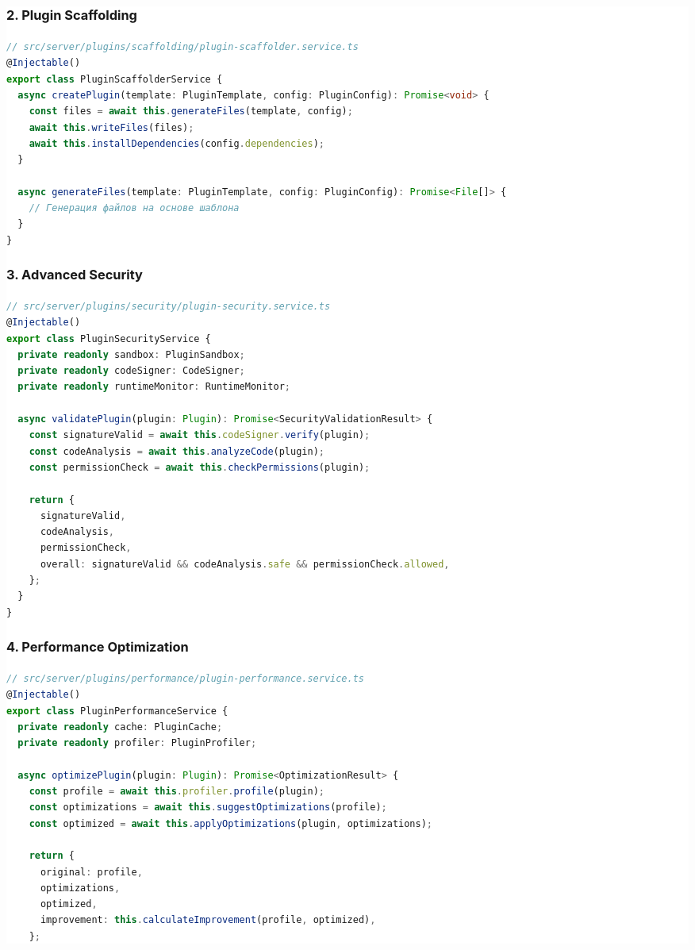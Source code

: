 ```typescript
```

### 2. **Plugin Scaffolding**

```typescript
// src/server/plugins/scaffolding/plugin-scaffolder.service.ts
@Injectable()
export class PluginScaffolderService {
  async createPlugin(template: PluginTemplate, config: PluginConfig): Promise<void> {
    const files = await this.generateFiles(template, config);
    await this.writeFiles(files);
    await this.installDependencies(config.dependencies);
  }

  async generateFiles(template: PluginTemplate, config: PluginConfig): Promise<File[]> {
    // Генерация файлов на основе шаблона
  }
}
```

### 3. **Advanced Security**

```typescript
// src/server/plugins/security/plugin-security.service.ts
@Injectable()
export class PluginSecurityService {
  private readonly sandbox: PluginSandbox;
  private readonly codeSigner: CodeSigner;
  private readonly runtimeMonitor: RuntimeMonitor;

  async validatePlugin(plugin: Plugin): Promise<SecurityValidationResult> {
    const signatureValid = await this.codeSigner.verify(plugin);
    const codeAnalysis = await this.analyzeCode(plugin);
    const permissionCheck = await this.checkPermissions(plugin);

    return {
      signatureValid,
      codeAnalysis,
      permissionCheck,
      overall: signatureValid && codeAnalysis.safe && permissionCheck.allowed,
    };
  }
}
```

### 4. **Performance Optimization**

```typescript
// src/server/plugins/performance/plugin-performance.service.ts
@Injectable()
export class PluginPerformanceService {
  private readonly cache: PluginCache;
  private readonly profiler: PluginProfiler;

  async optimizePlugin(plugin: Plugin): Promise<OptimizationResult> {
    const profile = await this.profiler.profile(plugin);
    const optimizations = await this.suggestOptimizations(profile);
    const optimized = await this.applyOptimizations(plugin, optimizations);

    return {
      original: profile,
      optimizations,
      optimized,
      improvement: this.calculateImprovement(profile, optimized),
    };
```
